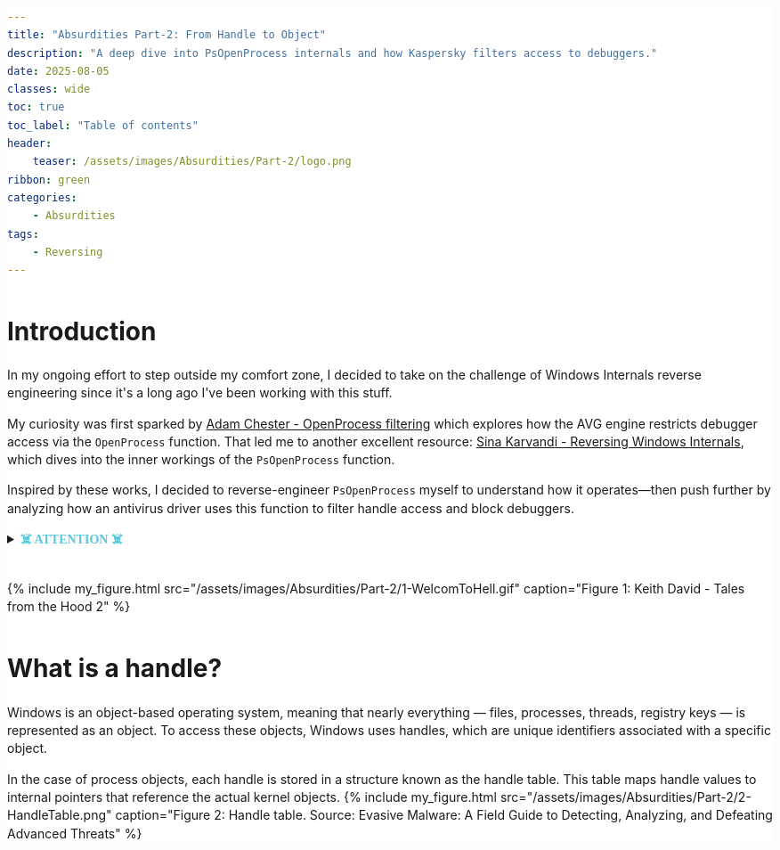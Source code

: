 ```yaml
---
title: "Absurdities Part-2: From Handle to Object"
description: "A deep dive into PsOpenProcess internals and how Kaspersky filters access to debuggers."
date: 2025-08-05
classes: wide
toc: true
toc_label: "Table of contents"
header:
    teaser: /assets/images/Absurdities/Part-2/logo.png
ribbon: green
categories:
    - Absurdities
tags:
    - Reversing
---
```

# Introduction
In my ongoing effort to step outside my comfort zone, I decided to take on the challenge of Windows Internals reverse engineering since it's a long ago I've been working with this stuff.

My curiosity was first sparked by [Adam Chester - OpenProcess filtering](https://blog.xpnsec.com/anti-debug-openprocess/) which explores how the AVG engine restricts debugger access via the `OpenProcess` function. That led me to another excellent resource: [Sina Karvandi - Reversing Windows Internals](https://rayanfam.com/topics/reversing-windows-internals-part1/), which dives into the inner workings of the `PsOpenProcess` function.

Inspired by these works, I decided to reverse-engineer `PsOpenProcess` myself to understand how it operates—then push further by analyzing how an antivirus driver uses this function to filter handle access and block debuggers.

<details><summary><span style="color:rgb(86, 200, 218); font-weight: bold; font-family: 'consolas'">☠️ ATTENTION ☠️</span></summary></details>
<br>

{% include my_figure.html src="/assets/images/Absurdities/Part-2/1-WelcomToHell.gif" caption="Figure 1: Keith David - Tales from the Hood 2" %}


# What is a handle?
Windows is an object-based operating system, meaning that nearly everything — files, processes, threads, registry keys — is represented as an object. To access these objects, Windows uses handles, which are unique identifiers associated with a specific object.

In the case of process objects, each handle is stored in a structure known as the handle table. This table maps handle values to internal pointers that reference the actual kernel objects.
{% include my_figure.html src="/assets/images/Absurdities/Part-2/2-HandleTable.png" caption="Figure 2: Handle table. Source: Evasive Malware: A Field Guide to Detecting, Analyzing, and Defeating Advanced Threats" %}
